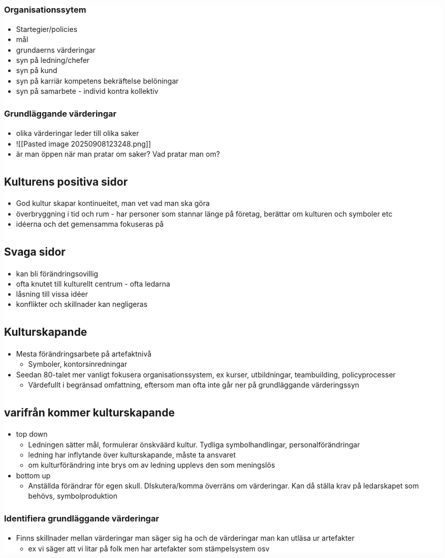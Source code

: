 ### Organisationssytem
- Startegier/policies
- mål
- grundaerns värderingar
- syn på ledning/chefer
- syn på kund
- syn på karriär kompetens bekräftelse belöningar
- syn på samarbete - individ kontra kollektiv

### Grundläggande värderingar
- olika värderingar leder till olika saker
- ![[Pasted image 20250908123248.png]]
- är man öppen när man pratar om saker? Vad pratar man om?


## Kulturens positiva sidor
- God kultur skapar kontinueitet, man vet vad man ska göra
- överbryggning i tid och rum - har personer som stannar länge på företag, berättar om kulturen och symboler etc
- idéerna och det gemensamma fokuseras på

## Svaga sidor
- kan bli förändringsovillig
- ofta knutet till kulturellt centrum - ofta ledarna
- låsning till vissa idéer
- konflikter och skillnader kan negligeras


## Kulturskapande
- Mesta förändringsarbete på artefaktnivå
	- Symboler, kontorsinredningar
- Seedan 80-talet mer vanligt fokusera organisationssystem, ex kurser, utbildningar, teambuilding, policyprocesser
	- Värdefullt i begränsad omfattning, eftersom man ofta inte går ner på grundläggande värderingssyn

## varifrån kommer kulturskapande
- top down
	- Ledningen sätter mål, formulerar önskväärd kultur. Tydliga symbolhandlingar, personalförändringar
	- ledning har inflytande över kulturskapande, måste ta ansvaret
	- om kulturförändring inte brys om av ledning upplevs den som meningslös
- bottom up
	- Anställda förändrar för egen skull. DIskutera/komma överräns om värderingar. Kan då ställa krav på ledarskapet som behövs, symbolproduktion

### Identifiera grundläggande värderingar
- Finns skillnader mellan värderingar man säger sig ha och de värderingar man kan utläsa ur artefakter
	- ex vi säger att vi litar på folk men har artefakter som stämpelsystem osv
